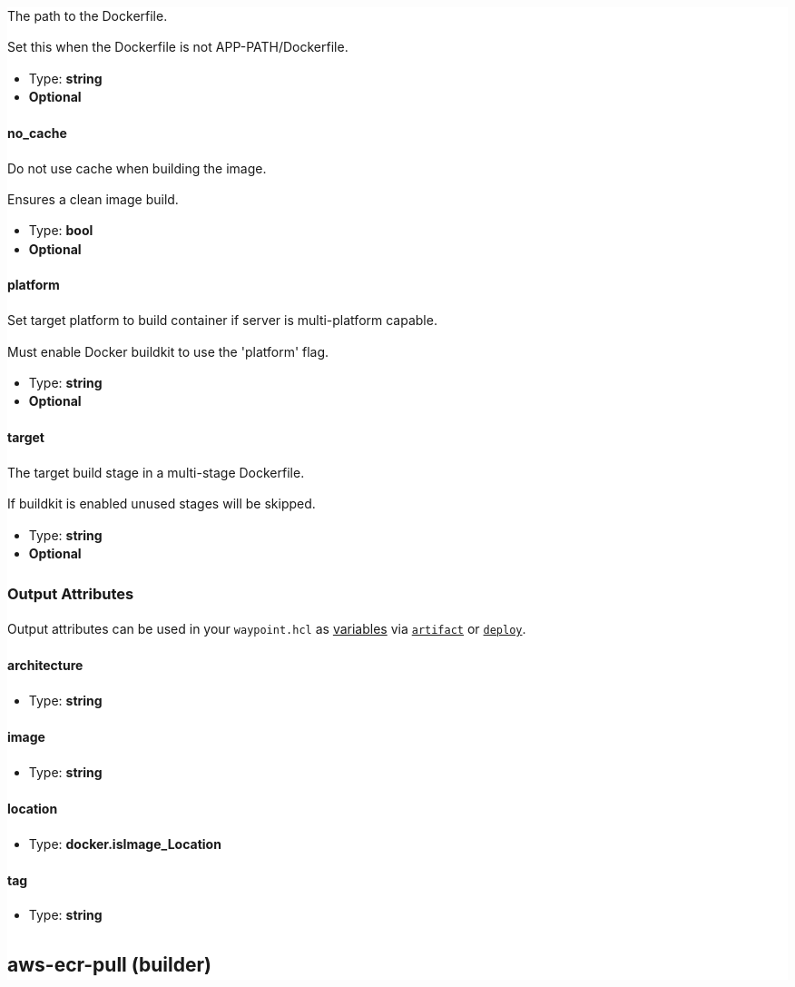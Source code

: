 The path to the Dockerfile.

Set this when the Dockerfile is not APP-PATH/Dockerfile.

- Type: **string**
- **Optional**

#### no_cache

Do not use cache when building the image.

Ensures a clean image build.

- Type: **bool**
- **Optional**

#### platform

Set target platform to build container if server is multi-platform capable.

Must enable Docker buildkit to use the 'platform' flag.

- Type: **string**
- **Optional**

#### target

The target build stage in a multi-stage Dockerfile.

If buildkit is enabled unused stages will be skipped.

- Type: **string**
- **Optional**

### Output Attributes

Output attributes can be used in your `waypoint.hcl` as [variables](../docs/waypoint-hcl/variables) via [`artifact`](../docs/waypoint-hcl/variables/artifact) or [`deploy`](../docs/waypoint-hcl/variables/deploy).

#### architecture

- Type: **string**

#### image

- Type: **string**

#### location

- Type: **docker.isImage_Location**

#### tag

- Type: **string**

## aws-ecr-pull (builder)

